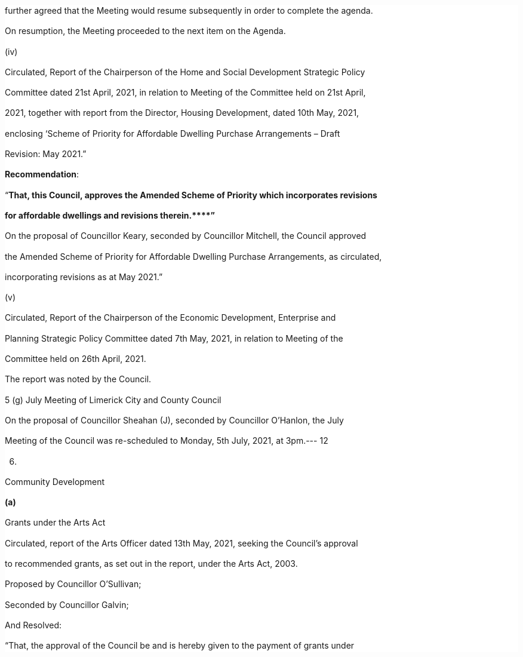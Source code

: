 further agreed that the Meeting would resume subsequently in order to complete the agenda.

On resumption, the Meeting proceeded to the next item on the Agenda.

(iv)

Circulated, Report of the Chairperson of the Home and Social Development Strategic Policy

Committee dated 21st April, 2021, in relation to Meeting of the Committee held on 21st April,

2021, together with report from the Director, Housing Development, dated 10th May, 2021,

enclosing ‘Scheme of Priority for Affordable Dwelling Purchase Arrangements – Draft

Revision: May 2021.”

**Recommendation**:

“**That, this Council, approves the Amended Scheme of Priority which incorporates revisions**

**for affordable dwellings and revisions therein.****”**

On the proposal of Councillor Keary, seconded by Councillor Mitchell, the Council approved

the Amended Scheme of Priority for Affordable Dwelling Purchase Arrangements, as circulated,

incorporating revisions as at May 2021.”

(v)

Circulated, Report of the Chairperson of the Economic Development, Enterprise and

Planning Strategic Policy Committee dated 7th May, 2021, in relation to Meeting of the

Committee held on 26th April, 2021.

The report was noted by the Council.

5 (g) July Meeting of Limerick City and County Council

On the proposal of Councillor Sheahan (J), seconded by Councillor O’Hanlon, the July

Meeting of the Council was re-scheduled to Monday, 5th July, 2021, at 3pm.---
12

6.

Community Development

**(a)**

Grants under the Arts Act

Circulated, report of the Arts Officer dated 13th May, 2021, seeking the Council’s approval

to recommended grants, as set out in the report, under the Arts Act, 2003.

Proposed by Councillor O’Sullivan;

Seconded by Councillor Galvin;

And Resolved:

“That, the approval of the Council be and is hereby given to the payment of grants under
